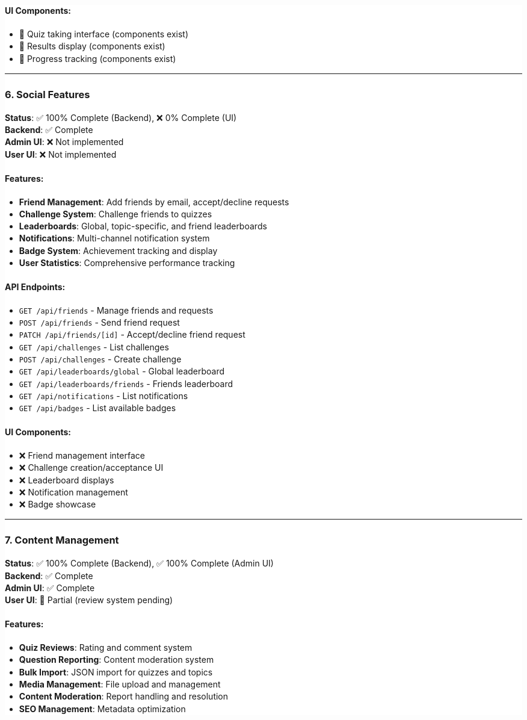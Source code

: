 #### UI Components:
- 🔄 Quiz taking interface (components exist)
- 🔄 Results display (components exist)
- 🔄 Progress tracking (components exist)

---

### 6. Social Features

**Status**: ✅ 100% Complete (Backend), ❌ 0% Complete (UI)  
**Backend**: ✅ Complete  
**Admin UI**: ❌ Not implemented  
**User UI**: ❌ Not implemented

#### Features:
- **Friend Management**: Add friends by email, accept/decline requests
- **Challenge System**: Challenge friends to quizzes
- **Leaderboards**: Global, topic-specific, and friend leaderboards
- **Notifications**: Multi-channel notification system
- **Badge System**: Achievement tracking and display
- **User Statistics**: Comprehensive performance tracking

#### API Endpoints:
- `GET /api/friends` - Manage friends and requests
- `POST /api/friends` - Send friend request
- `PATCH /api/friends/[id]` - Accept/decline friend request
- `GET /api/challenges` - List challenges
- `POST /api/challenges` - Create challenge
- `GET /api/leaderboards/global` - Global leaderboard
- `GET /api/leaderboards/friends` - Friends leaderboard
- `GET /api/notifications` - List notifications
- `GET /api/badges` - List available badges

#### UI Components:
- ❌ Friend management interface
- ❌ Challenge creation/acceptance UI
- ❌ Leaderboard displays
- ❌ Notification management
- ❌ Badge showcase

---

### 7. Content Management

**Status**: ✅ 100% Complete (Backend), ✅ 100% Complete (Admin UI)  
**Backend**: ✅ Complete  
**Admin UI**: ✅ Complete  
**User UI**: 🔄 Partial (review system pending)

#### Features:
- **Quiz Reviews**: Rating and comment system
- **Question Reporting**: Content moderation system
- **Bulk Import**: JSON import for quizzes and topics
- **Media Management**: File upload and management
- **Content Moderation**: Report handling and resolution
- **SEO Management**: Metadata optimization
